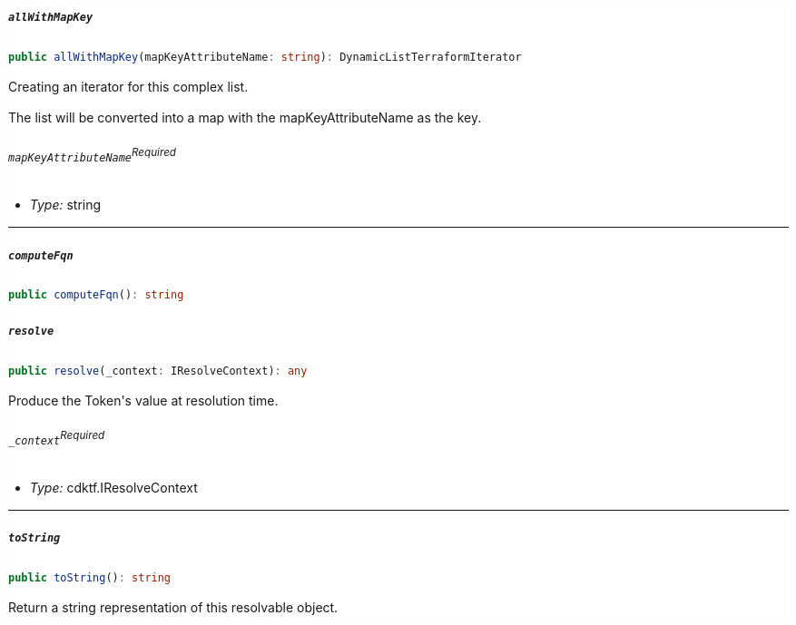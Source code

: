
##### `allWithMapKey` <a name="allWithMapKey" id="@cdktf/provider-datadog.dataDatadogTagPipelineRuleset.DataDatadogTagPipelineRulesetRulesList.allWithMapKey"></a>

```typescript
public allWithMapKey(mapKeyAttributeName: string): DynamicListTerraformIterator
```

Creating an iterator for this complex list.

The list will be converted into a map with the mapKeyAttributeName as the key.

###### `mapKeyAttributeName`<sup>Required</sup> <a name="mapKeyAttributeName" id="@cdktf/provider-datadog.dataDatadogTagPipelineRuleset.DataDatadogTagPipelineRulesetRulesList.allWithMapKey.parameter.mapKeyAttributeName"></a>

- *Type:* string

---

##### `computeFqn` <a name="computeFqn" id="@cdktf/provider-datadog.dataDatadogTagPipelineRuleset.DataDatadogTagPipelineRulesetRulesList.computeFqn"></a>

```typescript
public computeFqn(): string
```

##### `resolve` <a name="resolve" id="@cdktf/provider-datadog.dataDatadogTagPipelineRuleset.DataDatadogTagPipelineRulesetRulesList.resolve"></a>

```typescript
public resolve(_context: IResolveContext): any
```

Produce the Token's value at resolution time.

###### `_context`<sup>Required</sup> <a name="_context" id="@cdktf/provider-datadog.dataDatadogTagPipelineRuleset.DataDatadogTagPipelineRulesetRulesList.resolve.parameter._context"></a>

- *Type:* cdktf.IResolveContext

---

##### `toString` <a name="toString" id="@cdktf/provider-datadog.dataDatadogTagPipelineRuleset.DataDatadogTagPipelineRulesetRulesList.toString"></a>

```typescript
public toString(): string
```

Return a string representation of this resolvable object.
